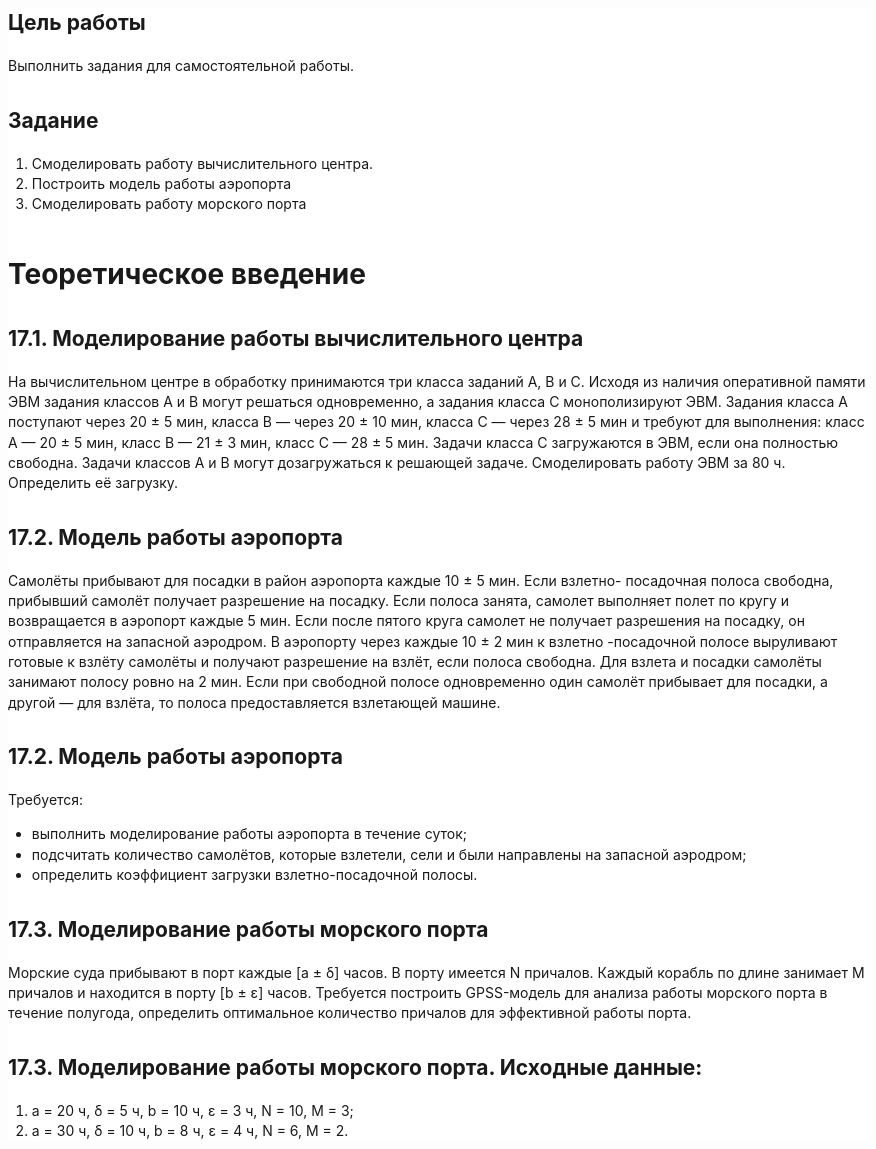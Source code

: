 
## Цель работы

Выполнить задания для самостоятельной работы.

## Задание

1. Смоделировать работу вычислительного центра.
2. Построить модель работы аэропорта
3. Смоделировать работу морского порта

# Теоретическое введение
## 17.1. Моделирование работы вычислительного центра
На вычислительном центре в обработку принимаются три класса заданий А, В и С.
Исходя из наличия оперативной памяти ЭВМ задания классов А и В могут решаться одновременно, а задания класса С монополизируют ЭВМ. Задания класса А поступают через 20 ± 5 мин, класса В — через 20 ± 10 мин, класса С — через 28 ± 5 мин и требуют для выполнения: класс А — 20 ± 5 мин, класс В — 21 ± 3 мин, класс С — 28 ± 5 мин. Задачи класса С загружаются в ЭВМ, если она полностью свободна.
Задачи классов А и В могут дозагружаться к решающей задаче.
Смоделировать работу ЭВМ за 80 ч. Определить её загрузку.

## 17.2. Модель работы аэропорта
Самолёты прибывают для посадки в район аэропорта каждые 10 ± 5 мин. Если взлетно- посадочная полоса свободна, прибывший самолёт получает разрешение на посадку. Если полоса занята, самолет выполняет полет по кругу и возвращается в аэропорт каждые 5 мин. Если после пятого круга самолет не получает разрешения на посадку, он отправляется на запасной аэродром.
В аэропорту через каждые 10 ± 2 мин к взлетно -посадочной полосе выруливают готовые к взлёту самолёты и получают разрешение на взлёт, если полоса свободна. Для взлета и посадки самолёты занимают полосу ровно на 2 мин. Если при свободной полосе одновременно один самолёт прибывает для посадки, а другой — для взлёта, то полоса предоставляется взлетающей машине.

## 17.2. Модель работы аэропорта
Требуется:
- выполнить моделирование работы аэропорта в течение суток;
- подсчитать количество самолётов, которые взлетели, сели и были направлены на запасной аэродром;
- определить коэффициент загрузки взлетно-посадочной полосы.

## 17.3. Моделирование работы морского порта
Морские суда прибывают в порт каждые [a ± δ] часов. В порту имеется N причалов. Каждый корабль по длине занимает M причалов и находится в порту [b ± ε] часов. Требуется построить GPSS-модель для анализа работы морского порта в течение полугода, определить оптимальное количество причалов для эффективной работы порта.

## 17.3. Моделирование работы морского порта. Исходные данные:
1. a = 20 ч, δ = 5 ч, b = 10 ч, ε = 3 ч, N = 10, M = 3;
2. a = 30 ч, δ = 10 ч, b = 8 ч, ε = 4 ч, N = 6, M = 2.
